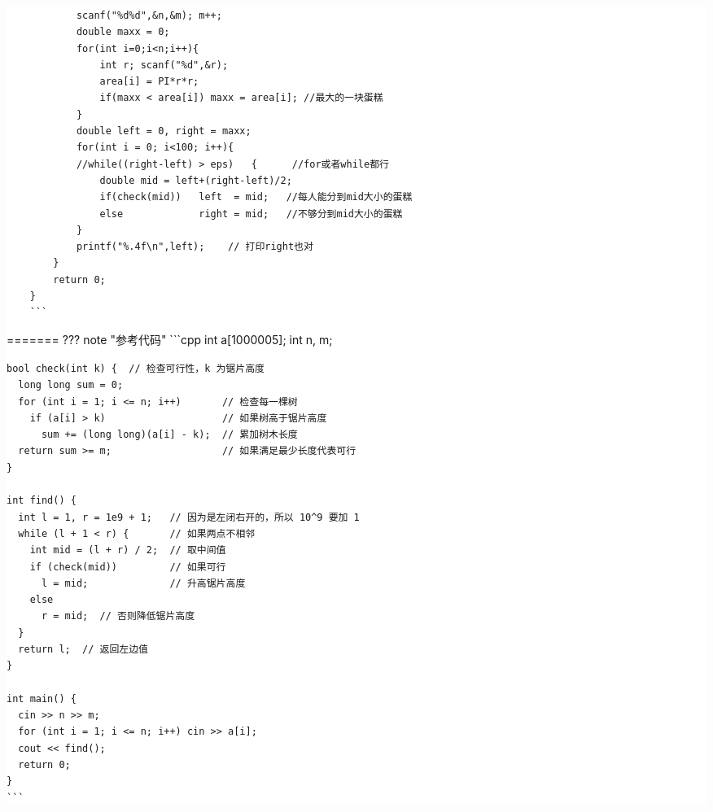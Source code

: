                 scanf("%d%d",&n,&m); m++;
                double maxx = 0;
                for(int i=0;i<n;i++){
                    int r; scanf("%d",&r);
                    area[i] = PI*r*r;
                    if(maxx < area[i]) maxx = area[i]; //最大的一块蛋糕
                }
                double left = 0, right = maxx;  
                for(int i = 0; i<100; i++){  
                //while((right-left) > eps)   {      //for或者while都行
                    double mid = left+(right-left)/2;
                    if(check(mid))   left  = mid;   //每人能分到mid大小的蛋糕
                    else             right = mid;   //不够分到mid大小的蛋糕
                }
                printf("%.4f\n",left);    // 打印right也对
            }
            return 0;
        }
        ```
=======
??? note "参考代码"
    ```cpp
    int a[1000005];
    int n, m;
    
    bool check(int k) {  // 检查可行性，k 为锯片高度
      long long sum = 0;
      for (int i = 1; i <= n; i++)       // 检查每一棵树
        if (a[i] > k)                    // 如果树高于锯片高度
          sum += (long long)(a[i] - k);  // 累加树木长度
      return sum >= m;                   // 如果满足最少长度代表可行
    }
    
    int find() {
      int l = 1, r = 1e9 + 1;   // 因为是左闭右开的，所以 10^9 要加 1
      while (l + 1 < r) {       // 如果两点不相邻
        int mid = (l + r) / 2;  // 取中间值
        if (check(mid))         // 如果可行
          l = mid;              // 升高锯片高度
        else
          r = mid;  // 否则降低锯片高度
      }
      return l;  // 返回左边值
    }
    
    int main() {
      cin >> n >> m;
      for (int i = 1; i <= n; i++) cin >> a[i];
      cout << find();
      return 0;
    }
    ```
    